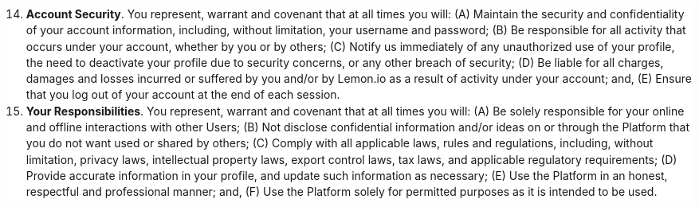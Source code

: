 14. **Account Security**. You represent, warrant and covenant that at all times you will: (A) Maintain the security and confidentiality of your account information, including, without limitation, your username and password; (B) Be responsible for all activity that occurs under your account, whether by you or by others; (C) Notify us immediately of any unauthorized use of your profile, the need to deactivate your profile due to security concerns, or any other breach of security; (D) Be liable for all charges, damages and losses incurred or suffered by you and/or by Lemon.io as a result of activity under your account; and, (E) Ensure that you log out of your account at the end of each session. 
15. **Your Responsibilities**. You represent, warrant and covenant that at all times you will: (A) Be solely responsible for your online and offline interactions with other Users; (B) Not disclose confidential information and/or ideas on or through the Platform that you do not want used or shared by others; (C) Comply with all applicable laws, rules and regulations, including, without limitation, privacy laws, intellectual property laws, export control laws, tax laws, and applicable regulatory requirements; (D) Provide accurate information in your profile, and update such information as necessary; (E) Use the Platform in an honest, respectful and professional manner; and, (F) Use the Platform solely for permitted purposes as it is intended to be used.